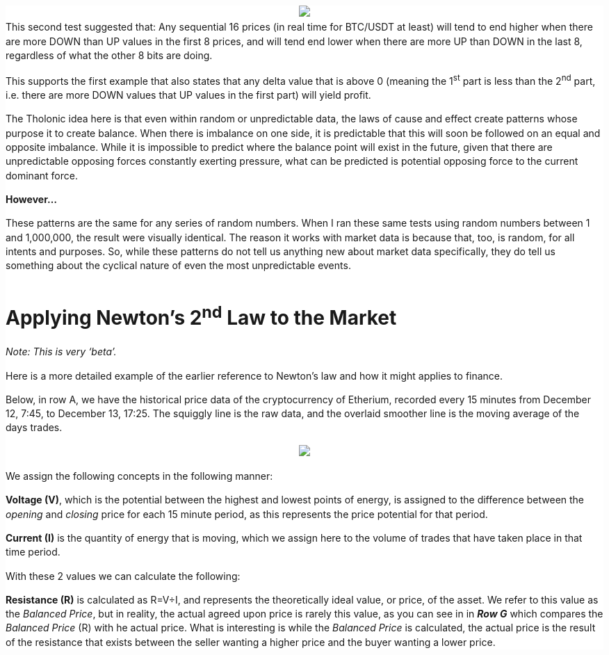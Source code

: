 <center><img src='../Images/pffd-2.png' style='width:100%'/></center>
This second test suggested that: Any sequential 16 prices (in real time for BTC/USDT at least) will tend to end higher when there are more DOWN than UP values in the first 8 prices, and will tend end lower when there are more UP than DOWN in the last 8, regardless of what the other 8 bits are doing.

This supports the first example that also states that any delta value that is above 0 (meaning the 1<sup>st</sup> part is less than the 2<sup>nd</sup> part,  i.e. there are more DOWN values that UP values in the first part) will yield profit.

The Tholonic idea here is that even within random or unpredictable data, the laws of cause and effect create patterns whose purpose it to create balance.  When there is imbalance on one side, it is predictable that this will soon be followed on an equal and opposite imbalance.   While it is impossible to predict where the balance point will exist in the future, given that there are unpredictable opposing forces constantly exerting pressure, what can be predicted is potential opposing force to the current dominant force.

**However…**

These patterns are the same for any series of random numbers.  When I ran these same tests using random numbers between 1 and 1,000,000, the result were visually identical.  The reason it works with market data is because that, too, is random, for all intents and purposes.  So, while these patterns do not tell us anything new about market data specifically, they do tell us something about the cyclical nature of even the most unpredictable events.

# Applying Newton’s 2<sup>nd</sup> Law to the Market

*Note: This is very ‘beta’.*

Here is a more detailed example of the earlier reference to Newton’s law and how it might applies to finance.

Below, in row A, we have the historical price data of the cryptocurrency of Etherium, recorded every 15 minutes from December 12, 7:45, to December 13, 17:25.  The squiggly line is the raw data, and the overlaid smoother line is the moving average of the days trades.

<center><img src='../Images/chartcmp.png' style='width:100%'/></center>

We assign the following concepts in the following manner:

**Voltage (V)**, which is the potential between the highest and lowest points of energy, is assigned to the difference between the *opening* and *closing* price for each 15 minute period, as this represents the price potential for that period.

**Current (I)** is the quantity of energy that is moving, which we assign here to the volume of trades that have taken place in that time period.

With these 2 values we can calculate the following:

**Resistance (R)** is calculated as R=V&div;I, and represents the theoretically ideal value, or price, of the asset. We refer to this value as the *Balanced Price*, but in reality, the actual agreed upon price is rarely this value, as you can see in in ***Row G*** which compares the *Balanced Price* (R) with he actual price.  What is interesting is while the *Balanced Price* is calculated, the actual price is the result of the resistance that exists between the seller wanting a higher price and the buyer wanting a lower price.
